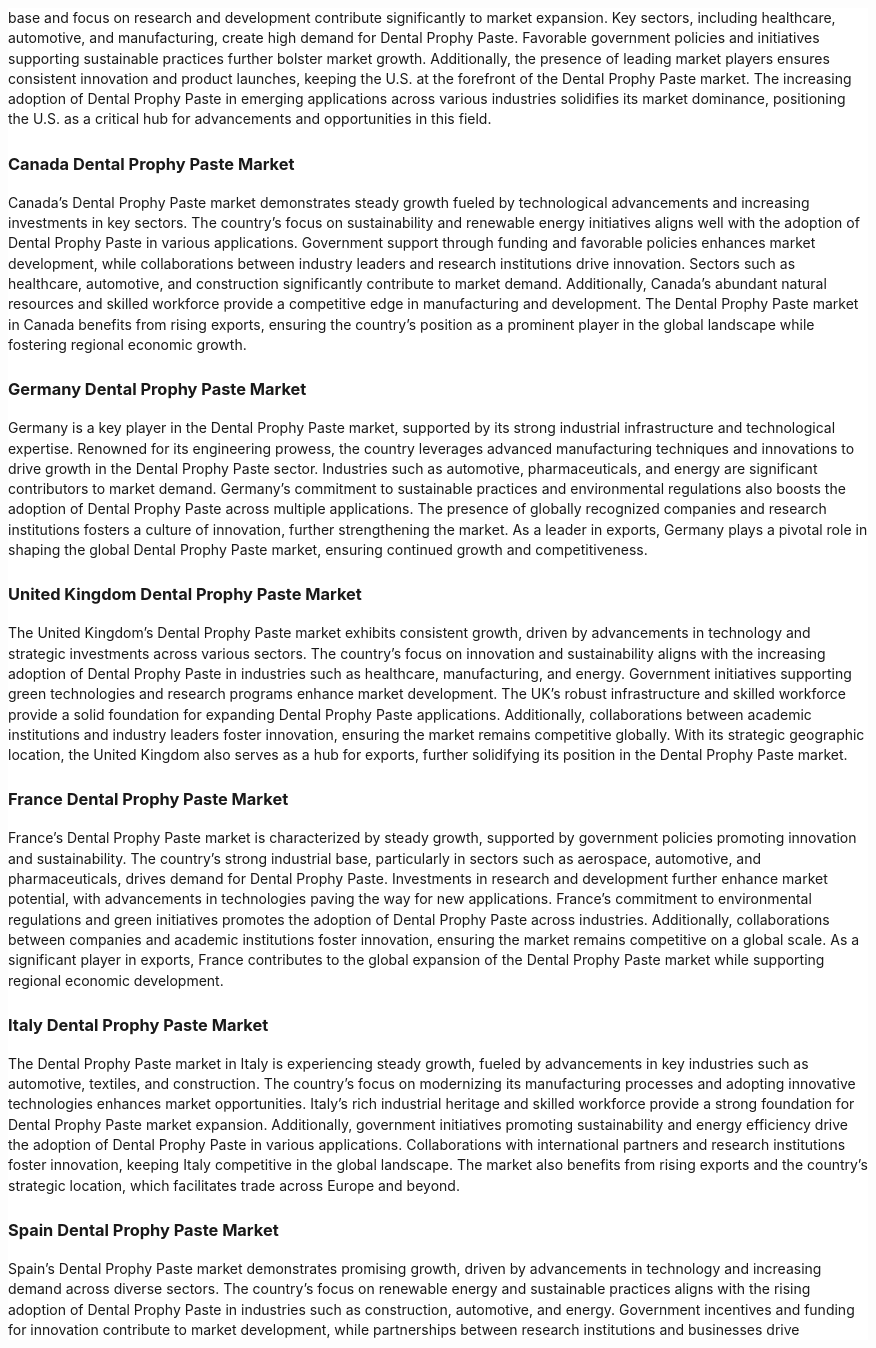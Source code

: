 base and focus on research and development contribute significantly to market expansion. Key sectors, including healthcare, automotive, and manufacturing, create high demand for Dental Prophy Paste. Favorable government policies and initiatives supporting sustainable practices further bolster market growth. Additionally, the presence of leading market players ensures consistent innovation and product launches, keeping the U.S. at the forefront of the Dental Prophy Paste market. The increasing adoption of Dental Prophy Paste in emerging applications across various industries solidifies its market dominance, positioning the U.S. as a critical hub for advancements and opportunities in this field.</p><h3>Canada Dental Prophy Paste Market</h3><p>Canada&rsquo;s Dental Prophy Paste market demonstrates steady growth fueled by technological advancements and increasing investments in key sectors. The country&rsquo;s focus on sustainability and renewable energy initiatives aligns well with the adoption of Dental Prophy Paste in various applications. Government support through funding and favorable policies enhances market development, while collaborations between industry leaders and research institutions drive innovation. Sectors such as healthcare, automotive, and construction significantly contribute to market demand. Additionally, Canada&rsquo;s abundant natural resources and skilled workforce provide a competitive edge in manufacturing and development. The Dental Prophy Paste market in Canada benefits from rising exports, ensuring the country&rsquo;s position as a prominent player in the global landscape while fostering regional economic growth.</p><h3>Germany Dental Prophy Paste Market</h3><p>Germany is a key player in the Dental Prophy Paste market, supported by its strong industrial infrastructure and technological expertise. Renowned for its engineering prowess, the country leverages advanced manufacturing techniques and innovations to drive growth in the Dental Prophy Paste sector. Industries such as automotive, pharmaceuticals, and energy are significant contributors to market demand. Germany&rsquo;s commitment to sustainable practices and environmental regulations also boosts the adoption of Dental Prophy Paste across multiple applications. The presence of globally recognized companies and research institutions fosters a culture of innovation, further strengthening the market. As a leader in exports, Germany plays a pivotal role in shaping the global Dental Prophy Paste market, ensuring continued growth and competitiveness.</p><h3>United Kingdom Dental Prophy Paste Market</h3><p>The United Kingdom&rsquo;s Dental Prophy Paste market exhibits consistent growth, driven by advancements in technology and strategic investments across various sectors. The country&rsquo;s focus on innovation and sustainability aligns with the increasing adoption of Dental Prophy Paste in industries such as healthcare, manufacturing, and energy. Government initiatives supporting green technologies and research programs enhance market development. The UK&rsquo;s robust infrastructure and skilled workforce provide a solid foundation for expanding Dental Prophy Paste applications. Additionally, collaborations between academic institutions and industry leaders foster innovation, ensuring the market remains competitive globally. With its strategic geographic location, the United Kingdom also serves as a hub for exports, further solidifying its position in the Dental Prophy Paste market.</p><h3>France Dental Prophy Paste Market</h3><p>France&rsquo;s Dental Prophy Paste market is characterized by steady growth, supported by government policies promoting innovation and sustainability. The country&rsquo;s strong industrial base, particularly in sectors such as aerospace, automotive, and pharmaceuticals, drives demand for Dental Prophy Paste. Investments in research and development further enhance market potential, with advancements in technologies paving the way for new applications. France&rsquo;s commitment to environmental regulations and green initiatives promotes the adoption of Dental Prophy Paste across industries. Additionally, collaborations between companies and academic institutions foster innovation, ensuring the market remains competitive on a global scale. As a significant player in exports, France contributes to the global expansion of the Dental Prophy Paste market while supporting regional economic development.</p><h3>Italy Dental Prophy Paste Market</h3><p>The Dental Prophy Paste market in Italy is experiencing steady growth, fueled by advancements in key industries such as automotive, textiles, and construction. The country&rsquo;s focus on modernizing its manufacturing processes and adopting innovative technologies enhances market opportunities. Italy&rsquo;s rich industrial heritage and skilled workforce provide a strong foundation for Dental Prophy Paste market expansion. Additionally, government initiatives promoting sustainability and energy efficiency drive the adoption of Dental Prophy Paste in various applications. Collaborations with international partners and research institutions foster innovation, keeping Italy competitive in the global landscape. The market also benefits from rising exports and the country&rsquo;s strategic location, which facilitates trade across Europe and beyond.</p><h3>Spain Dental Prophy Paste Market</h3><p>Spain&rsquo;s Dental Prophy Paste market demonstrates promising growth, driven by advancements in technology and increasing demand across diverse sectors. The country&rsquo;s focus on renewable energy and sustainable practices aligns with the rising adoption of Dental Prophy Paste in industries such as construction, automotive, and energy. Government incentives and funding for innovation contribute to market development, while partnerships between research institutions and businesses drive